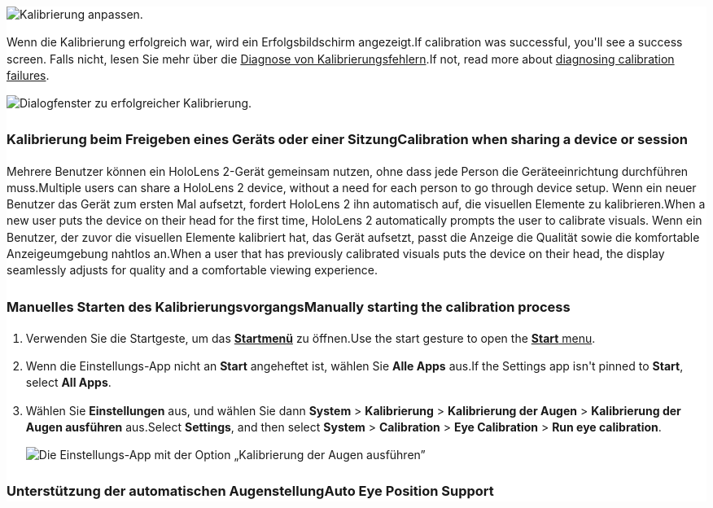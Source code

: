 ![Kalibrierung anpassen.](./images/09-et-adjusting.png)

<span data-ttu-id="f0e5a-126">Wenn die Kalibrierung erfolgreich war, wird ein Erfolgsbildschirm angezeigt.</span><span class="sxs-lookup"><span data-stu-id="f0e5a-126">If calibration was successful, you'll see a success screen.</span></span>  <span data-ttu-id="f0e5a-127">Falls nicht, lesen Sie mehr über die [Diagnose von Kalibrierungsfehlern](#troubleshooting-hololens-2-calibration).</span><span class="sxs-lookup"><span data-stu-id="f0e5a-127">If not, read more about [diagnosing calibration failures](#troubleshooting-hololens-2-calibration).</span></span>

![Dialogfenster zu erfolgreicher Kalibrierung.](./images/10-et-success.png)

### <span data-ttu-id="f0e5a-129">Kalibrierung beim Freigeben eines Geräts oder einer Sitzung</span><span class="sxs-lookup"><span data-stu-id="f0e5a-129">Calibration when sharing a device or session</span></span>

<span data-ttu-id="f0e5a-130">Mehrere Benutzer können ein HoloLens 2-Gerät gemeinsam nutzen, ohne dass jede Person die Geräteeinrichtung durchführen muss.</span><span class="sxs-lookup"><span data-stu-id="f0e5a-130">Multiple users can share a HoloLens 2 device, without a need for each person to go through device setup.</span></span> <span data-ttu-id="f0e5a-131">Wenn ein neuer Benutzer das Gerät zum ersten Mal aufsetzt, fordert HoloLens 2 ihn automatisch auf, die visuellen Elemente zu kalibrieren.</span><span class="sxs-lookup"><span data-stu-id="f0e5a-131">When a new user puts the device on their head for the first time, HoloLens 2 automatically prompts the user to calibrate visuals.</span></span> <span data-ttu-id="f0e5a-132">Wenn ein Benutzer, der zuvor die visuellen Elemente kalibriert hat, das Gerät aufsetzt, passt die Anzeige die Qualität sowie die komfortable Anzeigeumgebung nahtlos an.</span><span class="sxs-lookup"><span data-stu-id="f0e5a-132">When a user that has previously calibrated visuals puts the device on their head, the display seamlessly adjusts for quality and a comfortable viewing experience.</span></span>  

### <span data-ttu-id="f0e5a-133">Manuelles Starten des Kalibrierungsvorgangs</span><span class="sxs-lookup"><span data-stu-id="f0e5a-133">Manually starting the calibration process</span></span>

1. <span data-ttu-id="f0e5a-134">Verwenden Sie die Startgeste, um das [**Startmenü**](hololens2-basic-usage.md#start-gesture) zu öffnen.</span><span class="sxs-lookup"><span data-stu-id="f0e5a-134">Use the start gesture to open the [**Start** menu](hololens2-basic-usage.md#start-gesture).</span></span>
1. <span data-ttu-id="f0e5a-135">Wenn die Einstellungs-App nicht an **Start** angeheftet ist, wählen Sie **Alle Apps** aus.</span><span class="sxs-lookup"><span data-stu-id="f0e5a-135">If the Settings app isn't pinned to **Start**, select **All Apps**.</span></span>
1. <span data-ttu-id="f0e5a-136">Wählen Sie **Einstellungen** aus, und wählen Sie dann **System** > **Kalibrierung** > **Kalibrierung der Augen** > **Kalibrierung der Augen ausführen** aus.</span><span class="sxs-lookup"><span data-stu-id="f0e5a-136">Select **Settings**, and then select **System** > **Calibration** > **Eye Calibration** > **Run eye calibration**.</span></span>

   ![Die Einstellungs-App mit der Option „Kalibrierung der Augen ausführen”](./images/C-Settings.Calibration.png)

### <span data-ttu-id="f0e5a-138">Unterstützung der automatischen Augenstellung</span><span class="sxs-lookup"><span data-stu-id="f0e5a-138">Auto Eye Position Support</span></span>
